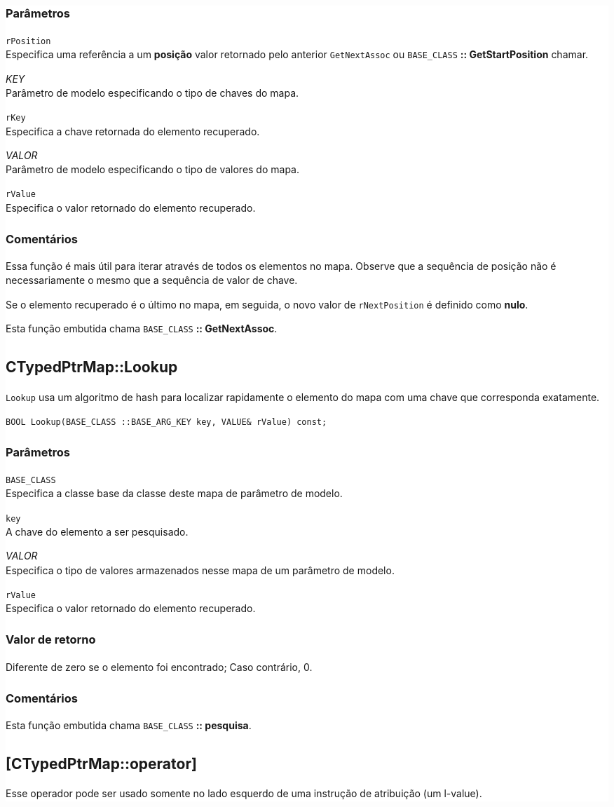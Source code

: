 ### <a name="parameters"></a>Parâmetros  
 `rPosition`  
 Especifica uma referência a um **posição** valor retornado pelo anterior `GetNextAssoc` ou `BASE_CLASS` **:: GetStartPosition** chamar.  
  
 *KEY*  
 Parâmetro de modelo especificando o tipo de chaves do mapa.  
  
 `rKey`  
 Especifica a chave retornada do elemento recuperado.  
  
 *VALOR*  
 Parâmetro de modelo especificando o tipo de valores do mapa.  
  
 `rValue`  
 Especifica o valor retornado do elemento recuperado.  
  
### <a name="remarks"></a>Comentários  
 Essa função é mais útil para iterar através de todos os elementos no mapa. Observe que a sequência de posição não é necessariamente o mesmo que a sequência de valor de chave.  
  
 Se o elemento recuperado é o último no mapa, em seguida, o novo valor de `rNextPosition` é definido como **nulo**.  
  
 Esta função embutida chama `BASE_CLASS` **:: GetNextAssoc**.  
  
##  <a name="lookup"></a>  CTypedPtrMap::Lookup  
 `Lookup` usa um algoritmo de hash para localizar rapidamente o elemento do mapa com uma chave que corresponda exatamente.  
  
```  
BOOL Lookup(BASE_CLASS ::BASE_ARG_KEY key, VALUE& rValue) const;  
```  
  
### <a name="parameters"></a>Parâmetros  
 `BASE_CLASS`  
 Especifica a classe base da classe deste mapa de parâmetro de modelo.  
  
 `key`  
 A chave do elemento a ser pesquisado.  
  
 *VALOR*  
 Especifica o tipo de valores armazenados nesse mapa de um parâmetro de modelo.  
  
 `rValue`  
 Especifica o valor retornado do elemento recuperado.  
  
### <a name="return-value"></a>Valor de retorno  
 Diferente de zero se o elemento foi encontrado; Caso contrário, 0.  
  
### <a name="remarks"></a>Comentários  
 Esta função embutida chama `BASE_CLASS` **:: pesquisa**.  
  
##  <a name="operator_at"></a>  [CTypedPtrMap::operator]  
 Esse operador pode ser usado somente no lado esquerdo de uma instrução de atribuição (um l-value).  
  